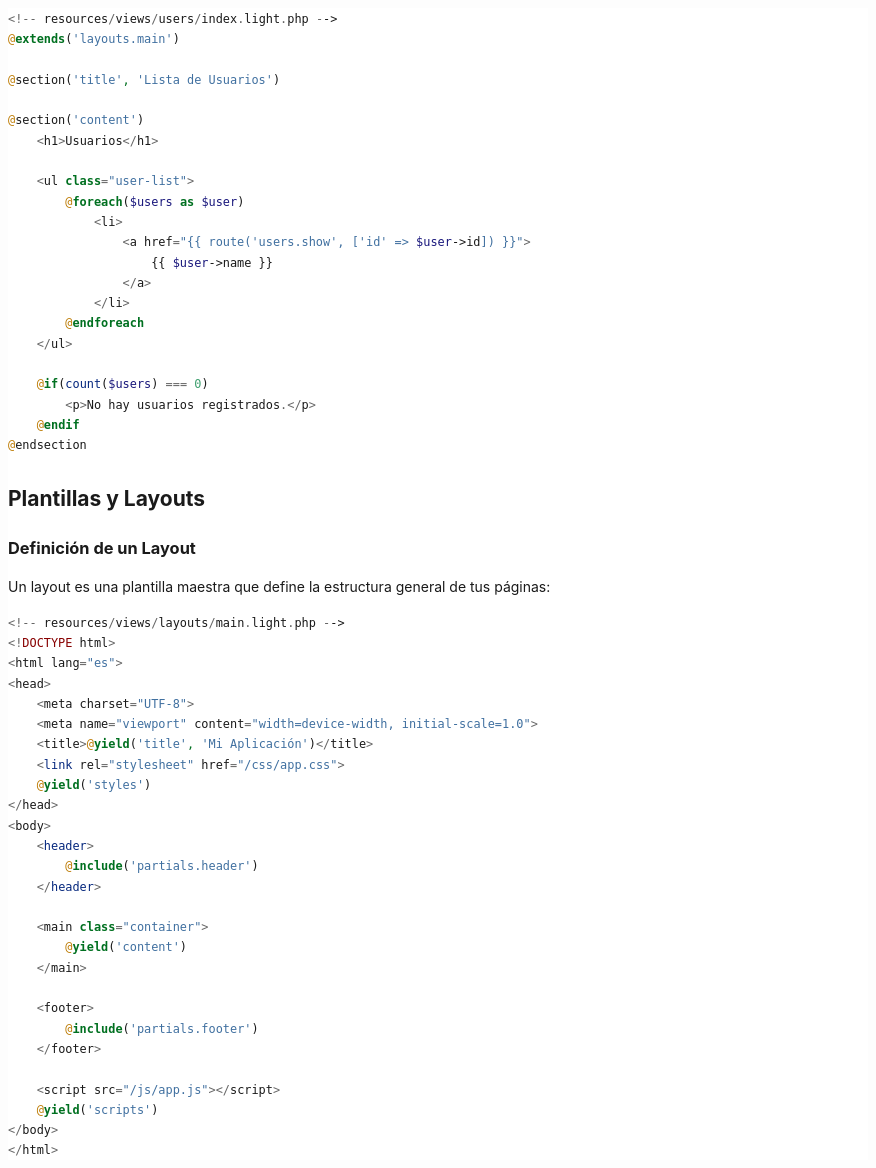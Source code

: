 ```php
<!-- resources/views/users/index.light.php -->
@extends('layouts.main')

@section('title', 'Lista de Usuarios')

@section('content')
    <h1>Usuarios</h1>
    
    <ul class="user-list">
        @foreach($users as $user)
            <li>
                <a href="{{ route('users.show', ['id' => $user->id]) }}">
                    {{ $user->name }}
                </a>
            </li>
        @endforeach
    </ul>
    
    @if(count($users) === 0)
        <p>No hay usuarios registrados.</p>
    @endif
@endsection
```

## Plantillas y Layouts

### Definición de un Layout

Un layout es una plantilla maestra que define la estructura general de tus páginas:

```php
<!-- resources/views/layouts/main.light.php -->
<!DOCTYPE html>
<html lang="es">
<head>
    <meta charset="UTF-8">
    <meta name="viewport" content="width=device-width, initial-scale=1.0">
    <title>@yield('title', 'Mi Aplicación')</title>
    <link rel="stylesheet" href="/css/app.css">
    @yield('styles')
</head>
<body>
    <header>
        @include('partials.header')
    </header>
    
    <main class="container">
        @yield('content')
    </main>
    
    <footer>
        @include('partials.footer')
    </footer>
    
    <script src="/js/app.js"></script>
    @yield('scripts')
</body>
</html>
```
